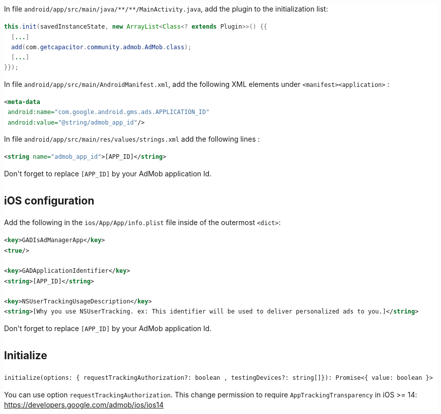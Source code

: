 In file `android/app/src/main/java/**/**/MainActivity.java`, add the plugin to the initialization list:

```java
this.init(savedInstanceState, new ArrayList<Class<? extends Plugin>>() {{
  [...]
  add(com.getcapacitor.community.admob.AdMob.class);
  [...]
}});
```

In file `android/app/src/main/AndroidManifest.xml`, add the following XML elements under `<manifest><application>` :

```xml
<meta-data
 android:name="com.google.android.gms.ads.APPLICATION_ID"
 android:value="@string/admob_app_id"/>
```

In file `android/app/src/main/res/values/strings.xml` add the following lines :

```xml
<string name="admob_app_id">[APP_ID]</string>
```

Don't forget to replace `[APP_ID]` by your AdMob application Id.

## iOS configuration

Add the following in the `ios/App/App/info.plist` file inside of the outermost `<dict>`:

```xml
<key>GADIsAdManagerApp</key>
<true/>

<key>GADApplicationIdentifier</key>
<string>[APP_ID]</string>

<key>NSUserTrackingUsageDescription</key>
<string>[Why you use NSUserTracking. ex: This identifier will be used to deliver personalized ads to you.]</string>
```

Don't forget to replace `[APP_ID]` by your AdMob application Id.

## Initialize

```
initialize(options: { requestTrackingAuthorization?: boolean , testingDevices?: string[]}): Promise<{ value: boolean }>
```

You can use option `requestTrackingAuthorization`. This change permission to require `AppTrackingTransparency` in iOS >= 14:
https://developers.google.com/admob/ios/ios14
